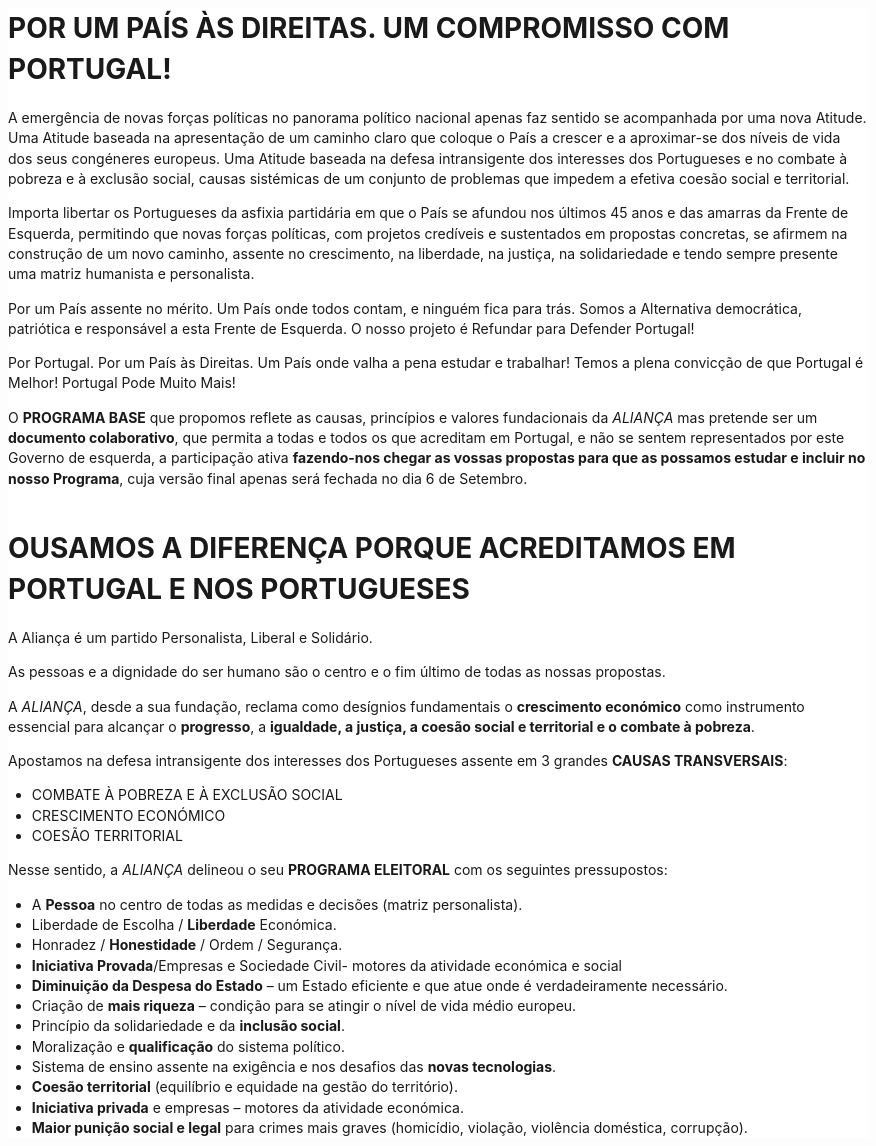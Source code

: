 # POR UM PAÍS ÀS DIREITAS. UM COMPROMISSO COM PORTUGAL!
A emergência de novas forças políticas no panorama político nacional apenas faz sentido se acompanhada por uma nova Atitude. Uma Atitude baseada na apresentação de um caminho claro que coloque o País a crescer e a aproximar-se dos níveis de vida dos seus congéneres europeus. Uma Atitude baseada na defesa intransigente dos interesses dos Portugueses e no combate à pobreza e à exclusão social, causas sistémicas de um conjunto de problemas que impedem a efetiva coesão social e territorial.

Importa libertar os Portugueses da asfixia partidária em que o País se afundou nos últimos 45 anos e das amarras da Frente de Esquerda, permitindo que novas forças políticas, com projetos credíveis e sustentados em propostas concretas, se afirmem na construção de um novo caminho, assente no crescimento, na liberdade, na justiça, na solidariedade e tendo sempre presente uma matriz humanista e personalista.

Por um País assente no mérito. Um País onde todos contam, e ninguém fica para trás. Somos a Alternativa democrática, patriótica e responsável a esta Frente de Esquerda. O nosso projeto é Refundar para Defender Portugal!

Por Portugal. Por um País às Direitas. Um País onde valha a pena estudar e trabalhar! Temos a plena convicção de que Portugal é Melhor! Portugal Pode Muito Mais!

O **PROGRAMA BASE** que propomos reflete as causas, princípios e valores fundacionais da *ALIANÇA* mas pretende ser um **documento colaborativo**, que permita a todas e todos os que acreditam em Portugal, e não se sentem representados por este Governo de esquerda, a participação ativa **fazendo-nos chegar as vossas propostas para que as possamos estudar e incluir no nosso Programa**, cuja versão final apenas será fechada no dia 6 de Setembro.


# OUSAMOS A DIFERENÇA PORQUE ACREDITAMOS EM PORTUGAL E NOS PORTUGUESES
A Aliança é um partido Personalista, Liberal e Solidário.

As pessoas e a dignidade do ser humano são o centro e o fim último de todas as
nossas propostas.

A *ALIANÇA*, desde a sua fundação, reclama como desígnios fundamentais o **crescimento económico** como instrumento essencial para alcançar o **progresso**, a **igualdade, a justiça, a coesão social e territorial e o combate à pobreza**.

Apostamos na defesa intransigente dos interesses dos Portugueses assente em 3 grandes **CAUSAS TRANSVERSAIS**:

- COMBATE À POBREZA E À EXCLUSÃO SOCIAL 
- CRESCIMENTO ECONÓMICO
- COESÃO TERRITORIAL

Nesse sentido, a *ALIANÇA* delineou o seu **PROGRAMA ELEITORAL** com os seguintes pressupostos:

- A **Pessoa** no centro de todas as medidas e decisões (matriz personalista).
- Liberdade de Escolha / **Liberdade** Económica.
- Honradez / **Honestidade** / Ordem / Segurança.
- **Iniciativa Provada**/Empresas e Sociedade Civil- motores da atividade económica e social
- **Diminuição da Despesa do Estado** – um Estado eficiente e que atue onde é verdadeiramente necessário.
- Criação de **mais riqueza** – condição para se atingir o nível de vida médio europeu.
- Princípio da solidariedade e da **inclusão social**.
- Moralização e **qualificação** do sistema político.
- Sistema de ensino assente na exigência e nos desafios das **novas tecnologias**.
- **Coesão territorial** (equilíbrio e equidade na gestão do território).
- **Iniciativa privada** e empresas – motores da atividade económica.
- **Maior punição social e legal** para crimes mais graves (homicídio, violação, violência doméstica, corrupção).
